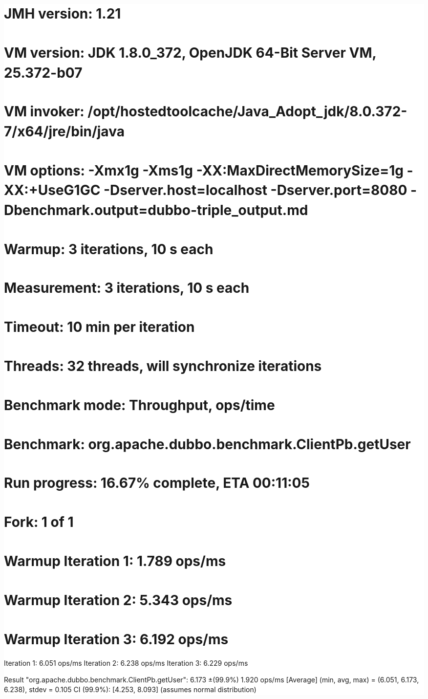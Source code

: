 
# JMH version: 1.21
# VM version: JDK 1.8.0_372, OpenJDK 64-Bit Server VM, 25.372-b07
# VM invoker: /opt/hostedtoolcache/Java_Adopt_jdk/8.0.372-7/x64/jre/bin/java
# VM options: -Xmx1g -Xms1g -XX:MaxDirectMemorySize=1g -XX:+UseG1GC -Dserver.host=localhost -Dserver.port=8080 -Dbenchmark.output=dubbo-triple_output.md
# Warmup: 3 iterations, 10 s each
# Measurement: 3 iterations, 10 s each
# Timeout: 10 min per iteration
# Threads: 32 threads, will synchronize iterations
# Benchmark mode: Throughput, ops/time
# Benchmark: org.apache.dubbo.benchmark.ClientPb.getUser

# Run progress: 16.67% complete, ETA 00:11:05
# Fork: 1 of 1
# Warmup Iteration   1: 1.789 ops/ms
# Warmup Iteration   2: 5.343 ops/ms
# Warmup Iteration   3: 6.192 ops/ms
Iteration   1: 6.051 ops/ms
Iteration   2: 6.238 ops/ms
Iteration   3: 6.229 ops/ms


Result "org.apache.dubbo.benchmark.ClientPb.getUser":
  6.173 ±(99.9%) 1.920 ops/ms [Average]
  (min, avg, max) = (6.051, 6.173, 6.238), stdev = 0.105
  CI (99.9%): [4.253, 8.093] (assumes normal distribution)

